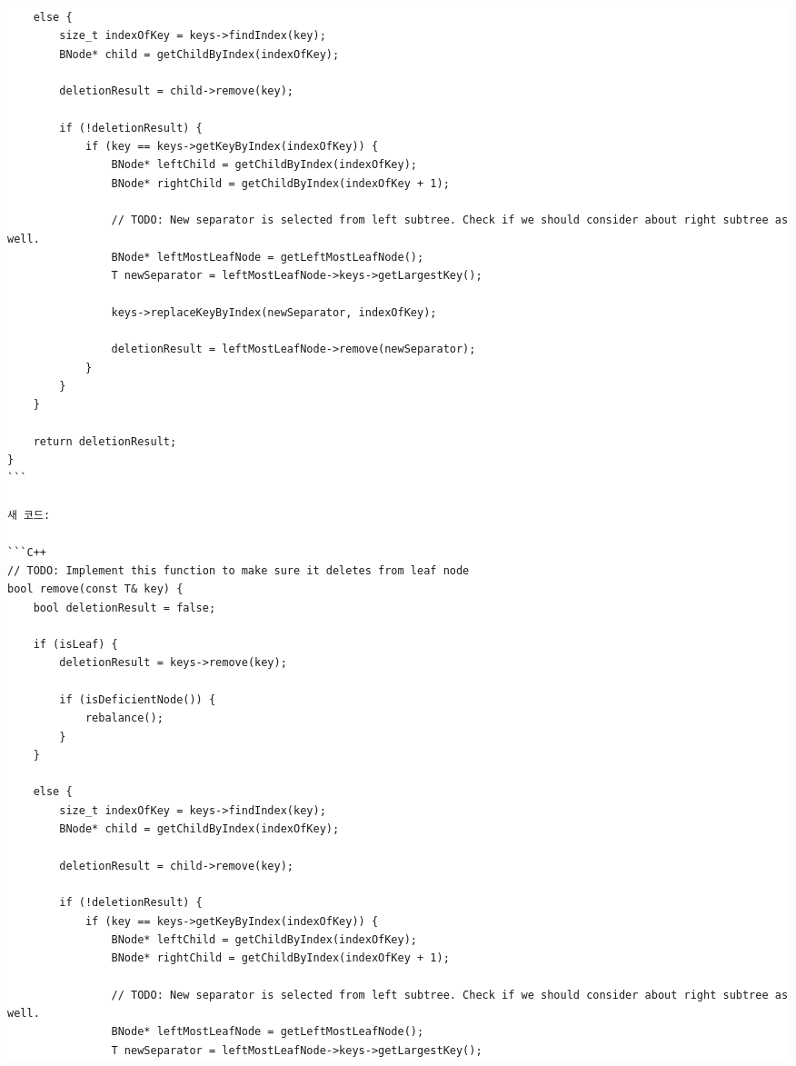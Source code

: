 		else {
			size_t indexOfKey = keys->findIndex(key);
			BNode* child = getChildByIndex(indexOfKey);

			deletionResult = child->remove(key);

			if (!deletionResult) {
				if (key == keys->getKeyByIndex(indexOfKey)) {
					BNode* leftChild = getChildByIndex(indexOfKey);
					BNode* rightChild = getChildByIndex(indexOfKey + 1);

					// TODO: New separator is selected from left subtree. Check if we should consider about right subtree as well.
					BNode* leftMostLeafNode = getLeftMostLeafNode();
					T newSeparator = leftMostLeafNode->keys->getLargestKey();

					keys->replaceKeyByIndex(newSeparator, indexOfKey);

					deletionResult = leftMostLeafNode->remove(newSeparator);
				}
			}
		}

		return deletionResult;
	}
    ```
    
    새 코드:
    
    ```C++
    // TODO: Implement this function to make sure it deletes from leaf node
	bool remove(const T& key) {
		bool deletionResult = false;

		if (isLeaf) {
			deletionResult = keys->remove(key);

			if (isDeficientNode()) {
				rebalance();
			}
		}

		else {
			size_t indexOfKey = keys->findIndex(key);
			BNode* child = getChildByIndex(indexOfKey);

			deletionResult = child->remove(key);

			if (!deletionResult) {
				if (key == keys->getKeyByIndex(indexOfKey)) {
					BNode* leftChild = getChildByIndex(indexOfKey);
					BNode* rightChild = getChildByIndex(indexOfKey + 1);

					// TODO: New separator is selected from left subtree. Check if we should consider about right subtree as well.
					BNode* leftMostLeafNode = getLeftMostLeafNode();
					T newSeparator = leftMostLeafNode->keys->getLargestKey();
